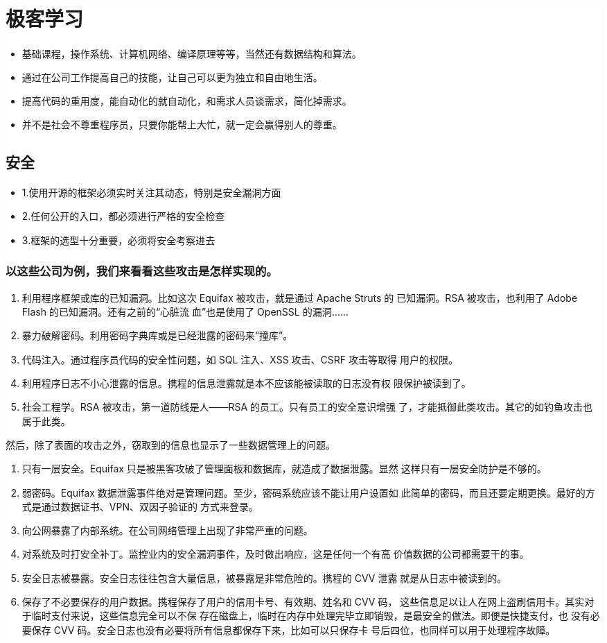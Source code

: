 # 极客学习 

* 基础课程，操作系统、计算机网络、编译原理等等，当然还有数据结构和算法。

* 通过在公司工作提高自己的技能，让自己可以更为独立和自由地生活。

* 提高代码的重用度，能自动化的就自动化，和需求人员谈需求，简化掉需求。

* 并不是社会不尊重程序员，只要你能帮上大忙，就一定会赢得别人的尊重。

## 安全

* 1.使用开源的框架必须实时关注其动态，特别是安全漏洞方面

* 2.任何公开的入口，都必须进行严格的安全检查

* 3.框架的选型十分重要，必须将安全考察进去


### 以这些公司为例，我们来看看这些攻击是怎样实现的。

1. 利用程序框架或库的已知漏洞。比如这次 Equifax 被攻击，就是通过 Apache Struts 的
已知漏洞。RSA 被攻击，也利用了 Adobe Flash 的已知漏洞。还有之前的“心脏流
血”也是使用了 OpenSSL 的漏洞……

2. 暴力破解密码。利用密码字典库或是已经泄露的密码来“撞库”。

3. 代码注入。通过程序员代码的安全性问题，如 SQL 注入、XSS 攻击、CSRF 攻击等取得
用户的权限。

4. 利用程序日志不小心泄露的信息。携程的信息泄露就是本不应该能被读取的日志没有权
限保护被读到了。

5. 社会工程学。RSA 被攻击，第一道防线是人——RSA 的员工。只有员工的安全意识增强
了，才能抵御此类攻击。其它的如钓鱼攻击也属于此类。

然后，除了表面的攻击之外，窃取到的信息也显示了一些数据管理上的问题。

1. 只有一层安全。Equifax 只是被黑客攻破了管理面板和数据库，就造成了数据泄露。显然
这样只有一层安全防护是不够的。

2. 弱密码。Equifax 数据泄露事件绝对是管理问题。至少，密码系统应该不能让用户设置如
此简单的密码，而且还要定期更换。最好的方式是通过数据证书、VPN、双因子验证的
方式来登录。

3. 向公网暴露了内部系统。在公司网络管理上出现了非常严重的问题。

4. 对系统及时打安全补丁。监控业内的安全漏洞事件，及时做出响应，这是任何一个有高
价值数据的公司都需要干的事。

5. 安全日志被暴露。安全日志往往包含大量信息，被暴露是非常危险的。携程的 CVV 泄露
就是从日志中被读到的。

6. 保存了不必要保存的用户数据。携程保存了用户的信用卡号、有效期、姓名和 CVV 码，
这些信息足以让人在网上盗刷信用卡。其实对于临时支付来说，这些信息完全可以不保
存在磁盘上，临时在内存中处理完毕立即销毁，是最安全的做法。即便是快捷支付，也
没有必要保存 CVV 码。安全日志也没有必要将所有信息都保存下来，比如可以只保存卡
号后四位，也同样可以用于处理程序故障。
